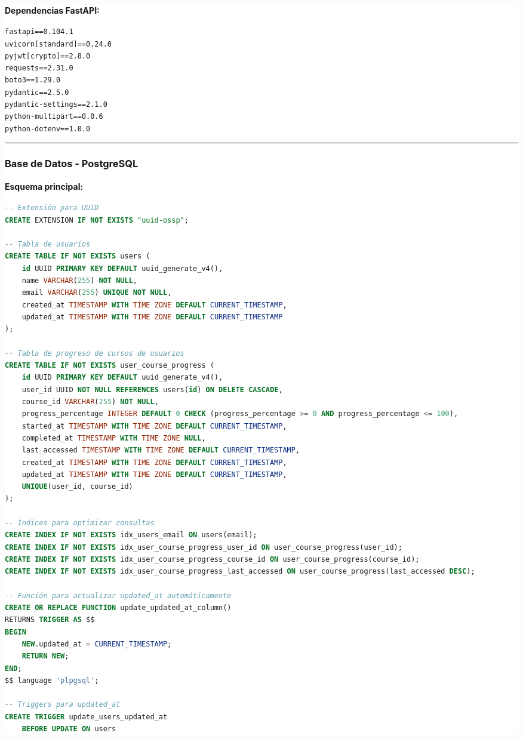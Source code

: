 **Dependencias FastAPI:**
```
fastapi==0.104.1
uvicorn[standard]==0.24.0
pyjwt[crypto]==2.8.0
requests==2.31.0
boto3==1.29.0
pydantic==2.5.0
pydantic-settings==2.1.0
python-multipart==0.0.6
python-dotenv==1.0.0
```

---

### **Base de Datos - PostgreSQL**

**Esquema principal:**
```sql
-- Extensión para UUID
CREATE EXTENSION IF NOT EXISTS "uuid-ossp";

-- Tabla de usuarios
CREATE TABLE IF NOT EXISTS users (
    id UUID PRIMARY KEY DEFAULT uuid_generate_v4(),
    name VARCHAR(255) NOT NULL,
    email VARCHAR(255) UNIQUE NOT NULL,
    created_at TIMESTAMP WITH TIME ZONE DEFAULT CURRENT_TIMESTAMP,
    updated_at TIMESTAMP WITH TIME ZONE DEFAULT CURRENT_TIMESTAMP
);

-- Tabla de progreso de cursos de usuarios
CREATE TABLE IF NOT EXISTS user_course_progress (
    id UUID PRIMARY KEY DEFAULT uuid_generate_v4(),
    user_id UUID NOT NULL REFERENCES users(id) ON DELETE CASCADE,
    course_id VARCHAR(255) NOT NULL,
    progress_percentage INTEGER DEFAULT 0 CHECK (progress_percentage >= 0 AND progress_percentage <= 100),
    started_at TIMESTAMP WITH TIME ZONE DEFAULT CURRENT_TIMESTAMP,
    completed_at TIMESTAMP WITH TIME ZONE NULL,
    last_accessed TIMESTAMP WITH TIME ZONE DEFAULT CURRENT_TIMESTAMP,
    created_at TIMESTAMP WITH TIME ZONE DEFAULT CURRENT_TIMESTAMP,
    updated_at TIMESTAMP WITH TIME ZONE DEFAULT CURRENT_TIMESTAMP,
    UNIQUE(user_id, course_id)
);

-- Índices para optimizar consultas
CREATE INDEX IF NOT EXISTS idx_users_email ON users(email);
CREATE INDEX IF NOT EXISTS idx_user_course_progress_user_id ON user_course_progress(user_id);
CREATE INDEX IF NOT EXISTS idx_user_course_progress_course_id ON user_course_progress(course_id);
CREATE INDEX IF NOT EXISTS idx_user_course_progress_last_accessed ON user_course_progress(last_accessed DESC);

-- Función para actualizar updated_at automáticamente
CREATE OR REPLACE FUNCTION update_updated_at_column()
RETURNS TRIGGER AS $$
BEGIN
    NEW.updated_at = CURRENT_TIMESTAMP;
    RETURN NEW;
END;
$$ language 'plpgsql';

-- Triggers para updated_at
CREATE TRIGGER update_users_updated_at
    BEFORE UPDATE ON users
```